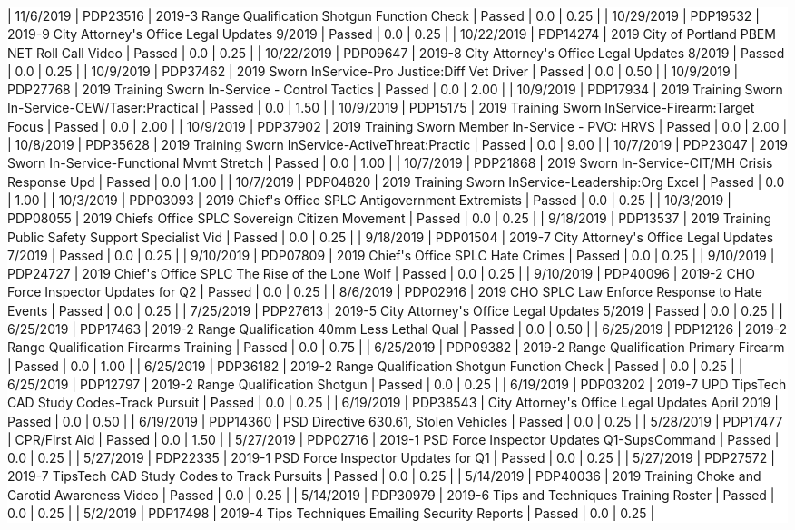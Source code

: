 | 11/6/2019 | PDP23516 | 2019-3 Range Qualification Shotgun Function Check | Passed | 0.0 | 0.25 |
| 10/29/2019 | PDP19532 | 2019-9 City Attorney's Office Legal Updates 9/2019 | Passed | 0.0 | 0.25 |
| 10/22/2019 | PDP14274 | 2019 City of Portland PBEM NET Roll Call Video | Passed | 0.0 | 0.25 |
| 10/22/2019 | PDP09647 | 2019-8 City Attorney's Office Legal Updates 8/2019 | Passed | 0.0 | 0.25 |
| 10/9/2019 | PDP37462 | 2019 Sworn InService-Pro Justice:Diff Vet Driver | Passed | 0.0 | 0.50 |
| 10/9/2019 | PDP27768 | 2019 Training Sworn In-Service - Control Tactics | Passed | 0.0 | 2.00 |
| 10/9/2019 | PDP17934 | 2019 Training Sworn In-Service-CEW/Taser:Practical | Passed | 0.0 | 1.50 |
| 10/9/2019 | PDP15175 | 2019 Training Sworn InService-Firearm:Target Focus | Passed | 0.0 | 2.00 |
| 10/9/2019 | PDP37902 | 2019 Training Sworn Member In-Service - PVO: HRVS | Passed | 0.0 | 2.00 |
| 10/8/2019 | PDP35628 | 2019 Training Sworn InService-ActiveThreat:Practic | Passed | 0.0 | 9.00 |
| 10/7/2019 | PDP23047 | 2019 Sworn In-Service-Functional Mvmt Stretch | Passed | 0.0 | 1.00 |
| 10/7/2019 | PDP21868 | 2019 Sworn In-Service-CIT/MH Crisis Response Upd | Passed | 0.0 | 1.00 |
| 10/7/2019 | PDP04820 | 2019 Training Sworn InService-Leadership:Org Excel | Passed | 0.0 | 1.00 |
| 10/3/2019 | PDP03093 | 2019 Chief's Office SPLC Antigovernment Extremists | Passed | 0.0 | 0.25 |
| 10/3/2019 | PDP08055 | 2019 Chiefs Office SPLC Sovereign Citizen Movement | Passed | 0.0 | 0.25 |
| 9/18/2019 | PDP13537 | 2019 Training Public Safety Support Specialist Vid | Passed | 0.0 | 0.25 |
| 9/18/2019 | PDP01504 | 2019-7 City Attorney's Office Legal Updates 7/2019 | Passed | 0.0 | 0.25 |
| 9/10/2019 | PDP07809 | 2019 Chief's Office SPLC Hate Crimes | Passed | 0.0 | 0.25 |
| 9/10/2019 | PDP24727 | 2019 Chief's Office SPLC The Rise of the Lone Wolf | Passed | 0.0 | 0.25 |
| 9/10/2019 | PDP40096 | 2019-2 CHO Force Inspector Updates for Q2 | Passed | 0.0 | 0.25 |
| 8/6/2019 | PDP02916 | 2019 CHO SPLC Law Enforce Response to Hate Events | Passed | 0.0 | 0.25 |
| 7/25/2019 | PDP27613 | 2019-5 City Attorney's Office Legal Updates 5/2019 | Passed | 0.0 | 0.25 |
| 6/25/2019 | PDP17463 | 2019-2 Range Qualification 40mm Less Lethal Qual | Passed | 0.0 | 0.50 |
| 6/25/2019 | PDP12126 | 2019-2 Range Qualification Firearms Training | Passed | 0.0 | 0.75 |
| 6/25/2019 | PDP09382 | 2019-2 Range Qualification Primary Firearm | Passed | 0.0 | 1.00 |
| 6/25/2019 | PDP36182 | 2019-2 Range Qualification Shotgun Function Check | Passed | 0.0 | 0.25 |
| 6/25/2019 | PDP12797 | 2019-2 Range Qualification Shotgun | Passed | 0.0 | 0.25 |
| 6/19/2019 | PDP03202 | 2019-7 UPD TipsTech CAD Study Codes-Track Pursuit | Passed | 0.0 | 0.25 |
| 6/19/2019 | PDP38543 | City Attorney's Office Legal Updates April 2019 | Passed | 0.0 | 0.50 |
| 6/19/2019 | PDP14360 | PSD Directive 630.61, Stolen Vehicles | Passed | 0.0 | 0.25 |
| 5/28/2019 | PDP17477 | CPR/First Aid | Passed | 0.0 | 1.50 |
| 5/27/2019 | PDP02716 | 2019-1 PSD Force Inspector Updates Q1-SupsCommand | Passed | 0.0 | 0.25 |
| 5/27/2019 | PDP22335 | 2019-1 PSD Force Inspector Updates for Q1 | Passed | 0.0 | 0.25 |
| 5/27/2019 | PDP27572 | 2019-7 TipsTech CAD Study Codes to Track Pursuits | Passed | 0.0 | 0.25 |
| 5/14/2019 | PDP40036 | 2019 Training Choke and Carotid Awareness Video | Passed | 0.0 | 0.25 |
| 5/14/2019 | PDP30979 | 2019-6 Tips and Techniques Training Roster | Passed | 0.0 | 0.25 |
| 5/2/2019 | PDP17498 | 2019-4 Tips  Techniques Emailing Security Reports | Passed | 0.0 | 0.25 |